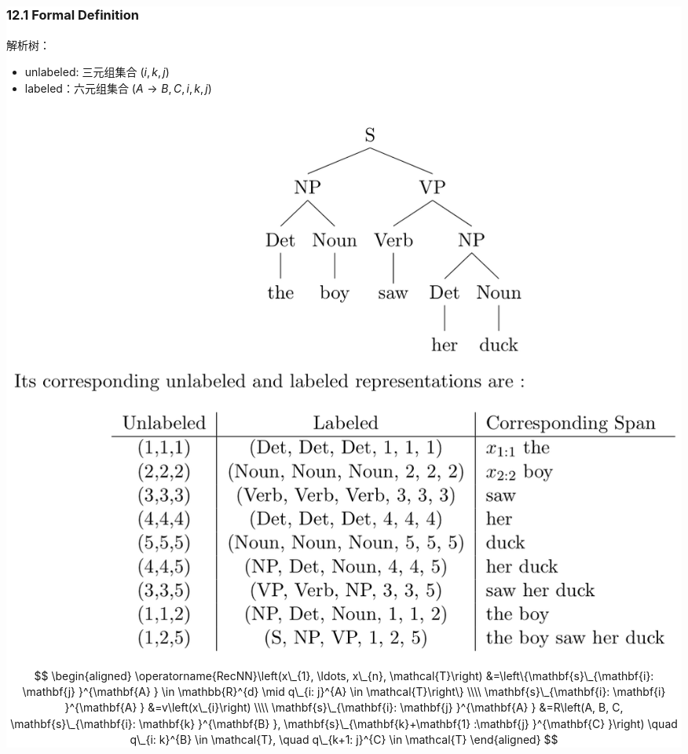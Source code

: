 ### 12.1 Formal Definition
解析树：
- unlabeled: 三元组集合 $(i, k, j)$
- labeled：六元组集合 $(A \rightarrow B, C, i, k, j)$

![66029a3beb85c4c497cd0b4b2d951141.png](../_resources/168e6593158c4f0e8b710caca7cb27f8.png)

$$
\begin{aligned}
\operatorname{RecNN}\left(x\_{1}, \ldots, x\_{n}, \mathcal{T}\right) &=\left\{\mathbf{s}\_{\mathbf{i}: \mathbf{j} }^{\mathbf{A} } \in \mathbb{R}^{d} \mid q\_{i: j}^{A} \in \mathcal{T}\right\} \\\\
\mathbf{s}\_{\mathbf{i}: \mathbf{i} }^{\mathbf{A} } &=v\left(x\_{i}\right) \\\\
\mathbf{s}\_{\mathbf{i}: \mathbf{j} }^{\mathbf{A} } &=R\left(A, B, C, \mathbf{s}\_{\mathbf{i}: \mathbf{k} }^{\mathbf{B} }, \mathbf{s}\_{\mathbf{k}+\mathbf{1} :\mathbf{j} }^{\mathbf{C} }\right) \quad q\_{i: k}^{B} \in \mathcal{T}, \quad q\_{k+1: j}^{C} \in \mathcal{T}
\end{aligned}
$$
